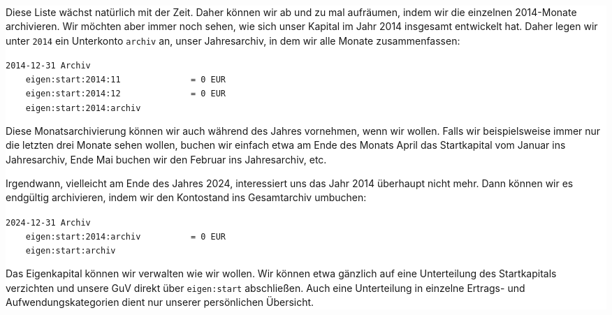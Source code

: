 Diese Liste wächst natürlich mit der Zeit.  Daher können wir ab und zu
mal aufräumen, indem wir die einzelnen 2014-Monate archivieren.  Wir
möchten aber immer noch sehen, wie sich unser Kapital im Jahr 2014
insgesamt entwickelt hat.  Daher legen wir unter `2014` ein Unterkonto
`archiv` an, unser Jahresarchiv, in dem wir alle Monate zusammenfassen:

    2014-12-31 Archiv
        eigen:start:2014:11              = 0 EUR
        eigen:start:2014:12              = 0 EUR
        eigen:start:2014:archiv

Diese Monatsarchivierung können wir auch während des Jahres vornehmen,
wenn wir wollen.  Falls wir beispielsweise immer nur die letzten drei
Monate sehen wollen, buchen wir einfach etwa am Ende des Monats April
das Startkapital vom Januar ins Jahresarchiv, Ende Mai buchen wir den
Februar ins Jahresarchiv, etc.

Irgendwann, vielleicht am Ende des Jahres 2024, interessiert uns das
Jahr 2014 überhaupt nicht mehr.  Dann können wir es endgültig
archivieren, indem wir den Kontostand ins Gesamtarchiv umbuchen:

    2024-12-31 Archiv
        eigen:start:2014:archiv          = 0 EUR
        eigen:start:archiv

Das Eigenkapital können wir verwalten wie wir wollen.  Wir können etwa
gänzlich auf eine Unterteilung des Startkapitals verzichten und unsere
GuV direkt über `eigen:start` abschließen.  Auch eine Unterteilung in
einzelne Ertrags- und Aufwendungskategorien dient nur unserer
persönlichen Übersicht.
